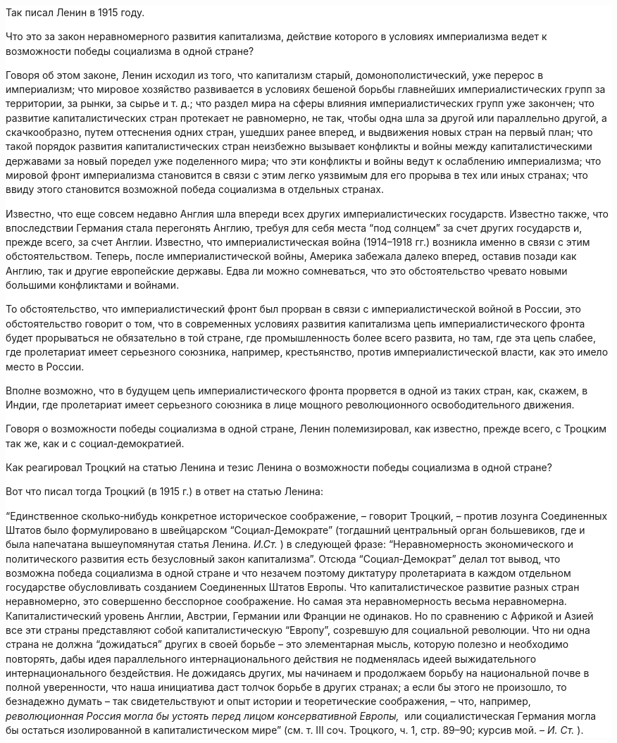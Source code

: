 Так писал Ленин в 1915 году.

Что это за закон неравномерного развития капитализма, действие которого в условиях империализма ведет к возможности победы социализма в одной стране?

Говоря об этом законе, Ленин исходил из того, что капитализм старый, домонополистический, уже перерос в империализм; что мировое хозяйство развивается в условиях бешеной борьбы главнейших империалистических групп за территории, за рынки, за сырье и т. д.; что раздел мира на сферы влияния империалистических групп уже закончен; что развитие капиталистических стран протекает не равномерно, не так, чтобы одна шла за другой или параллельно другой, а скачкообразно, путем оттеснения одних стран, ушедших ранее вперед, и выдвижения новых стран на первый план; что такой порядок развития капиталистических стран неизбежно вызывает конфликты и войны между капиталистическими державами за новый поредел уже поделенного мира; что эти конфликты и войны ведут к ослаблению империализма; что мировой фронт империализма становится в связи с этим легко уязвимым для его прорыва в тех или иных странах; что ввиду этого становится возможной победа социализма в отдельных странах.

Известно, что еще совсем недавно Англия шла впереди всех других империалистических государств. Известно также, что впоследствии Германия стала перегонять Англию, требуя для себя места “под солнцем” за счет других государств и, прежде всего, за счет Англии. Известно, что империалистическая война (1914–1918 гг.) возникла именно в связи с этим обстоятельством. Теперь, после империалистической войны, Америка забежала далеко вперед, оставив позади как Англию, так и другие европейские державы. Едва ли можно сомневаться, что это обстоятельство чревато новыми большими конфликтами и войнами.

То обстоятельство, что империалистический фронт был прорван в связи с империалистической войной в России, это обстоятельство говорит о том, что в современных условиях развития капитализма цепь империалистического фронта будет прорываться не обязательно в той стране, где промышленность более всего развита, но там, где эта цепь слабее, где пролетариат имеет серьезного союзника, например, крестьянство, против империалистической власти, как это имело место в России.

Вполне возможно, что в будущем цепь империалистического фронта прорвется в одной из таких стран, как, скажем, в Индии, где пролетариат имеет серьезного союзника в лице мощного революционного освободительного движения.

Говоря о возможности победы социализма в одной стране, Ленин полемизировал, как известно, прежде всего, с Троцким так же, как и с социал‑демократией.

Как реагировал Троцкий на статью Ленина и тезис Ленина о возможности победы социализма в одной стране?

Вот что писал тогда Троцкий (в 1915 г.) в ответ на статью Ленина:

“Единственное сколько‑нибудь конкретное историческое соображение, – говорит Троцкий, – против лозунга Соединенных Штатов было формулировано в швейцарском “Социал‑Демократе” (тогдашний центральный орган большевиков, где и была напечатана вышеупомянутая статья Ленина. _И.Ст._ ) в следующей фразе: “Неравномерность экономического и политического развития есть безусловный закон капитализма”. Отсюда “Социал‑Демократ” делал тот вывод, что возможна победа социализма в одной стране и что незачем поэтому диктатуру пролетариата в каждом отдельном государстве обусловливать созданием Соединенных Штатов Европы. Что капиталистическое развитие разных стран неравномерно, это совершенно бесспорное соображение. Но самая эта неравномерность весьма неравномерна. Капиталистический уровень Англии, Австрии, Германии или Франции не одинаков. Но по сравнению с Африкой и Азией все эти страны представляют собой капиталистическую “Европу”, созревшую для социальной революции. Что ни одна страна не должна “дожидаться” других в своей борьбе – это элементарная мысль, которую полезно и необходимо повторять, дабы идея параллельного интернационального действия не подменялась идеей выжидательного интернационального бездействия. Не дожидаясь других, мы начинаем и продолжаем борьбу на национальной почве в полной уверенности, что наша инициатива даст толчок борьбе в других странах; а если бы этого не произошло, то безнадежно думать – так свидетельствуют и опыт истории и теоретические соображения, – что, например, _революционная Россия могла бы устоять перед лицом консервативной Европы,_  или социалистическая Германия могла бы остаться изолированной в капиталистическом мире” (см. т. III соч. Троцкого, ч. 1, стр. 89–90; курсив мой. – _И. Ст._ ).
